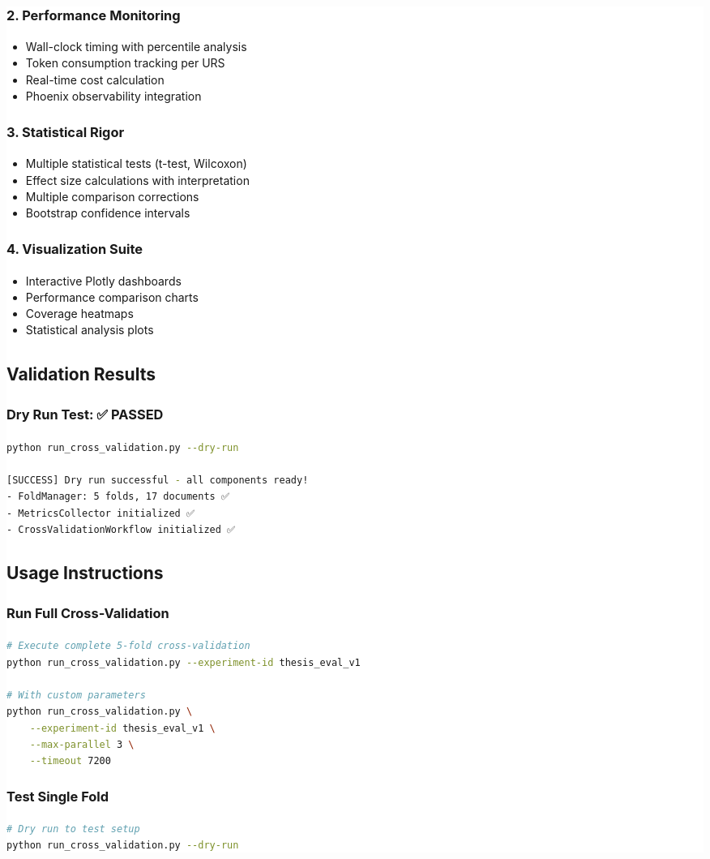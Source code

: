 ### 2. Performance Monitoring
- Wall-clock timing with percentile analysis
- Token consumption tracking per URS
- Real-time cost calculation
- Phoenix observability integration

### 3. Statistical Rigor
- Multiple statistical tests (t-test, Wilcoxon)
- Effect size calculations with interpretation
- Multiple comparison corrections
- Bootstrap confidence intervals

### 4. Visualization Suite
- Interactive Plotly dashboards
- Performance comparison charts
- Coverage heatmaps
- Statistical analysis plots

## Validation Results

### Dry Run Test: ✅ PASSED
```bash
python run_cross_validation.py --dry-run

[SUCCESS] Dry run successful - all components ready!
- FoldManager: 5 folds, 17 documents ✅
- MetricsCollector initialized ✅
- CrossValidationWorkflow initialized ✅
```

## Usage Instructions

### Run Full Cross-Validation
```bash
# Execute complete 5-fold cross-validation
python run_cross_validation.py --experiment-id thesis_eval_v1

# With custom parameters
python run_cross_validation.py \
    --experiment-id thesis_eval_v1 \
    --max-parallel 3 \
    --timeout 7200
```

### Test Single Fold
```bash
# Dry run to test setup
python run_cross_validation.py --dry-run
```
